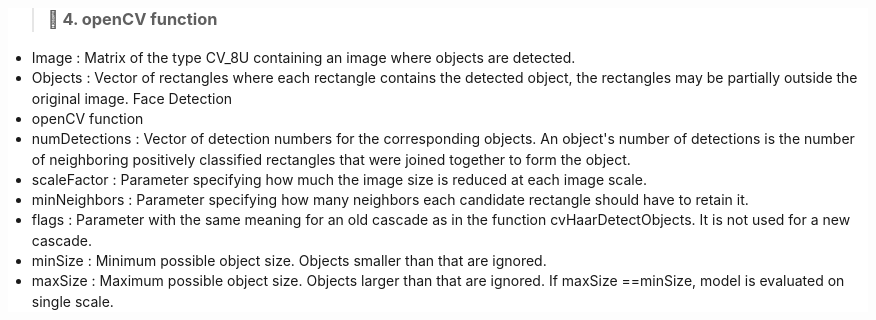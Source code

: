
> ### 📄 4. openCV function
  * Image : Matrix of the type CV_8U containing an image
where objects are detected.
  * Objects : Vector of rectangles where each rectangle
contains the detected object, the rectangles may be
partially outside the original image.
Face Detection
  * openCV function
  * numDetections : Vector of detection numbers for the corresponding
objects. An object's number of detections is the number of
neighboring positively classified rectangles that were joined together
to form the object.
  * scaleFactor : Parameter specifying how much the image size is
reduced at each image scale.
  * minNeighbors : Parameter specifying how many neighbors each
candidate rectangle should have to retain it.
  * flags : Parameter with the same meaning for an old cascade as in the
function cvHaarDetectObjects. It is not used for a new cascade.
  * minSize : Minimum possible object size. Objects smaller than that are
ignored.
  * maxSize : Maximum possible object size. Objects larger than that are
ignored. If maxSize ==minSize,  model is evaluated on single scale.
